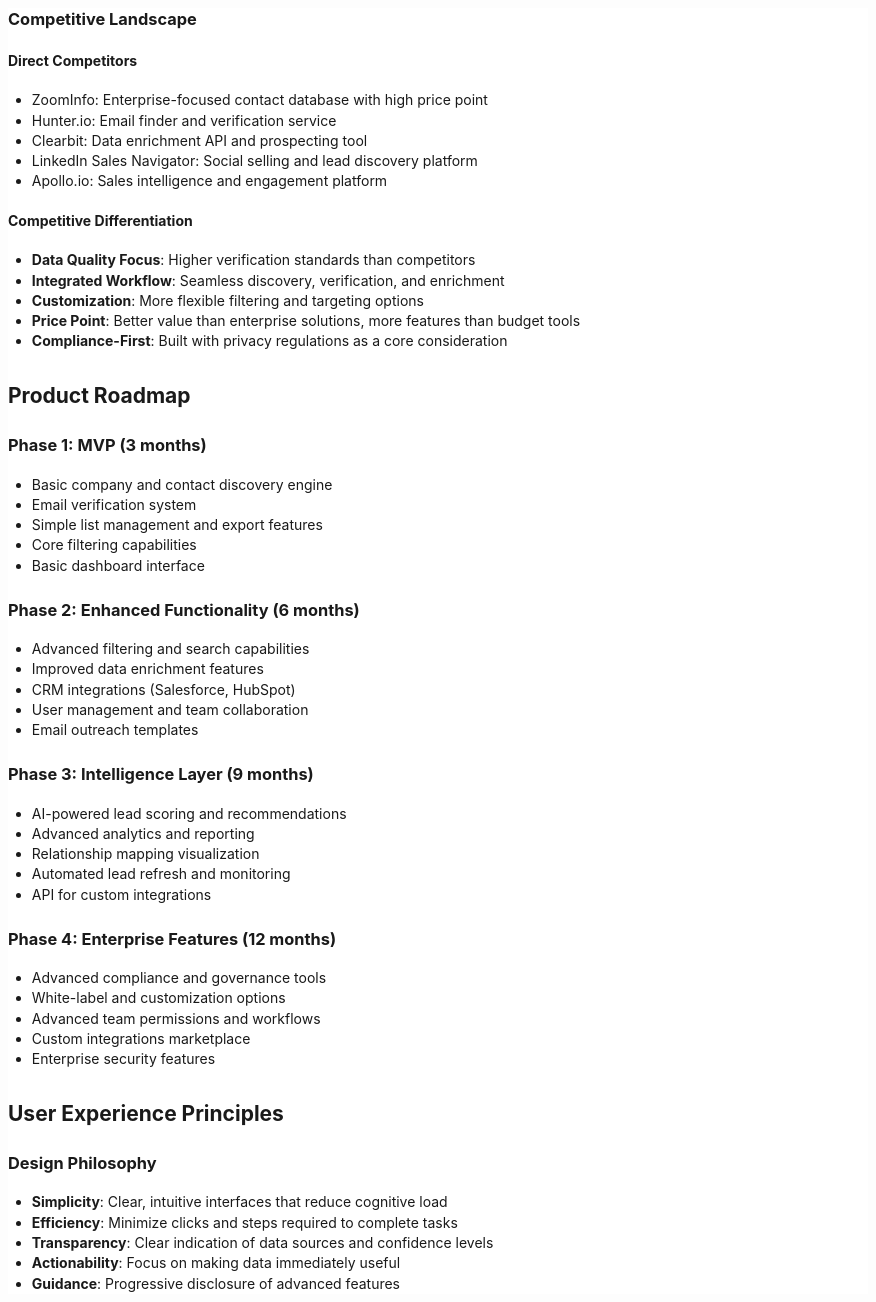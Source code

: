 ### Competitive Landscape

#### Direct Competitors
- ZoomInfo: Enterprise-focused contact database with high price point
- Hunter.io: Email finder and verification service
- Clearbit: Data enrichment API and prospecting tool
- LinkedIn Sales Navigator: Social selling and lead discovery platform
- Apollo.io: Sales intelligence and engagement platform

#### Competitive Differentiation
- **Data Quality Focus**: Higher verification standards than competitors
- **Integrated Workflow**: Seamless discovery, verification, and enrichment
- **Customization**: More flexible filtering and targeting options
- **Price Point**: Better value than enterprise solutions, more features than budget tools
- **Compliance-First**: Built with privacy regulations as a core consideration

## Product Roadmap

### Phase 1: MVP (3 months)
- Basic company and contact discovery engine
- Email verification system
- Simple list management and export features
- Core filtering capabilities
- Basic dashboard interface

### Phase 2: Enhanced Functionality (6 months)
- Advanced filtering and search capabilities
- Improved data enrichment features
- CRM integrations (Salesforce, HubSpot)
- User management and team collaboration
- Email outreach templates

### Phase 3: Intelligence Layer (9 months)
- AI-powered lead scoring and recommendations
- Advanced analytics and reporting
- Relationship mapping visualization
- Automated lead refresh and monitoring
- API for custom integrations

### Phase 4: Enterprise Features (12 months)
- Advanced compliance and governance tools
- White-label and customization options
- Advanced team permissions and workflows
- Custom integrations marketplace
- Enterprise security features

## User Experience Principles

### Design Philosophy
- **Simplicity**: Clear, intuitive interfaces that reduce cognitive load
- **Efficiency**: Minimize clicks and steps required to complete tasks
- **Transparency**: Clear indication of data sources and confidence levels
- **Actionability**: Focus on making data immediately useful
- **Guidance**: Progressive disclosure of advanced features
